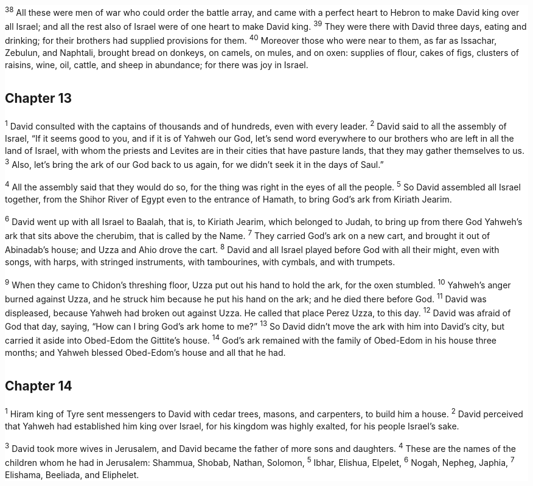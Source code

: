 <sup>38</sup> All these were men of war who could order the battle array, and came with a perfect heart to Hebron to make David king over all Israel; and all the rest also of Israel were of one heart to make David king.
<sup>39</sup> They were there with David three days, eating and drinking; for their brothers had supplied provisions for them.
<sup>40</sup> Moreover those who were near to them, as far as Issachar, Zebulun, and Naphtali, brought bread on donkeys, on camels, on mules, and on oxen: supplies of flour, cakes of figs, clusters of raisins, wine, oil, cattle, and sheep in abundance; for there was joy in Israel.
## Chapter 13

<sup>1</sup> David consulted with the captains of thousands and of hundreds, even with every leader.
<sup>2</sup> David said to all the assembly of Israel, “If it seems good to you, and if it is of Yahweh our God, let’s send word everywhere to our brothers who are left in all the land of Israel, with whom the priests and Levites are in their cities that have pasture lands, that they may gather themselves to us.
<sup>3</sup> Also, let’s bring the ark of our God back to us again, for we didn’t seek it in the days of Saul.”

<sup>4</sup> All the assembly said that they would do so, for the thing was right in the eyes of all the people.
<sup>5</sup> So David assembled all Israel together, from the Shihor River of Egypt even to the entrance of Hamath, to bring God’s ark from Kiriath Jearim.

<sup>6</sup> David went up with all Israel to Baalah, that is, to Kiriath Jearim, which belonged to Judah, to bring up from there God Yahweh’s ark that sits above the cherubim, that is called by the Name.
<sup>7</sup> They carried God’s ark on a new cart, and brought it out of Abinadab’s house; and Uzza and Ahio drove the cart.
<sup>8</sup> David and all Israel played before God with all their might, even with songs, with harps, with stringed instruments, with tambourines, with cymbals, and with trumpets.

<sup>9</sup> When they came to Chidon’s threshing floor, Uzza put out his hand to hold the ark, for the oxen stumbled.
<sup>10</sup> Yahweh’s anger burned against Uzza, and he struck him because he put his hand on the ark; and he died there before God.
<sup>11</sup> David was displeased, because Yahweh had broken out against Uzza. He called that place Perez Uzza, to this day.
<sup>12</sup> David was afraid of God that day, saying, “How can I bring God’s ark home to me?”
<sup>13</sup> So David didn’t move the ark with him into David’s city, but carried it aside into Obed-Edom the Gittite’s house.
<sup>14</sup> God’s ark remained with the family of Obed-Edom in his house three months; and Yahweh blessed Obed-Edom’s house and all that he had.
## Chapter 14

<sup>1</sup> Hiram king of Tyre sent messengers to David with cedar trees, masons, and carpenters, to build him a house.
<sup>2</sup> David perceived that Yahweh had established him king over Israel, for his kingdom was highly exalted, for his people Israel’s sake.

<sup>3</sup> David took more wives in Jerusalem, and David became the father of more sons and daughters.
<sup>4</sup> These are the names of the children whom he had in Jerusalem: Shammua, Shobab, Nathan, Solomon,
<sup>5</sup> Ibhar, Elishua, Elpelet,
<sup>6</sup> Nogah, Nepheg, Japhia,
<sup>7</sup> Elishama, Beeliada, and Eliphelet.
